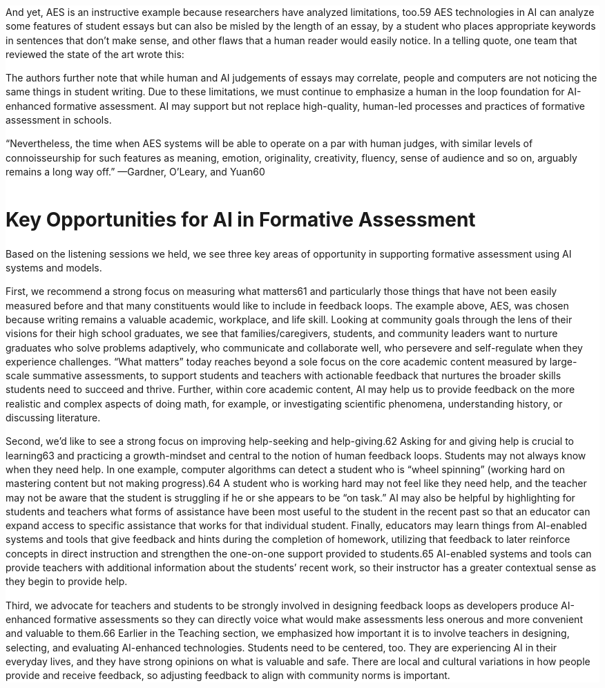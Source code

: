 
And yet, AES is an instructive example because researchers have analyzed limitations, too.59 AES technologies in AI can analyze some features of student essays but can also be misled by the length of an essay, by a student who places appropriate keywords in sentences that don’t make sense, and other flaws that a human reader would easily notice. In a telling quote, one team that reviewed the state of the art wrote this:

The authors further note that while human and AI judgements of essays may correlate, people and computers are not noticing the same things in student writing. Due to these limitations, we must continue to emphasize a human in the loop foundation for AI-enhanced formative assessment. AI may support but not replace high-quality, human-led processes and practices of formative assessment in schools.

“Nevertheless, the time when AES systems will be able to operate on a par with human judges, with similar levels of connoisseurship for such features as meaning, emotion, originality, creativity, fluency, sense of audience and so on, arguably remains a long way off.” —Gardner, O’Leary, and Yuan60

# Key Opportunities for AI in Formative Assessment

Based on the listening sessions we held, we see three key areas of opportunity in supporting formative assessment using AI systems and models.

First, we recommend a strong focus on measuring what matters61 and particularly those things that have not been easily measured before and that many constituents would like to include in feedback loops. The example above, AES, was chosen because writing remains a valuable academic, workplace, and life skill. Looking at community goals through the lens of their visions for their high school graduates, we see that families/caregivers, students, and community leaders want to nurture graduates who solve problems adaptively, who communicate and collaborate well, who persevere and self-regulate when they experience challenges. “What matters” today reaches beyond a sole focus on the core academic content measured by large-scale summative assessments, to support students and teachers with actionable feedback that nurtures the broader skills students need to succeed and thrive. Further, within core academic content, AI may help us to provide feedback on the more realistic and complex aspects of doing math, for example, or investigating scientific phenomena, understanding history, or discussing literature.

Second, we’d like to see a strong focus on improving help-seeking and help-giving.62 Asking for and giving help is crucial to learning63 and practicing a growth-mindset and central to the notion of human feedback loops. Students may not always know when they need help. In one example, computer algorithms can detect a student who is “wheel spinning” (working hard on mastering content but not making progress).64 A student who is working hard may not feel like they need help, and the teacher may not be aware that the student is struggling if he or she appears to be “on task.” AI may also be helpful by highlighting for students and teachers what forms of assistance have been most useful to the student in the recent past so that an educator can expand access to specific assistance that works for that individual student. Finally, educators may learn things from AI-enabled systems and tools that give feedback and hints during the completion of homework, utilizing that feedback to later reinforce concepts in direct instruction and strengthen the one-on-one support provided to students.65 AI-enabled systems and tools can provide teachers with additional information about the students’ recent work, so their instructor has a greater contextual sense as they begin to provide help.

Third, we advocate for teachers and students to be strongly involved in designing feedback loops as developers produce AI-enhanced formative assessments so they can directly voice what would make assessments less onerous and more convenient and valuable to them.66 Earlier in the Teaching section, we emphasized how important it is to involve teachers in designing, selecting, and evaluating AI-enhanced technologies. Students need to be centered, too. They are experiencing AI in their everyday lives, and they have strong opinions on what is valuable and safe. There are local and cultural variations in how people provide and receive feedback, so adjusting feedback to align with community norms is important.
